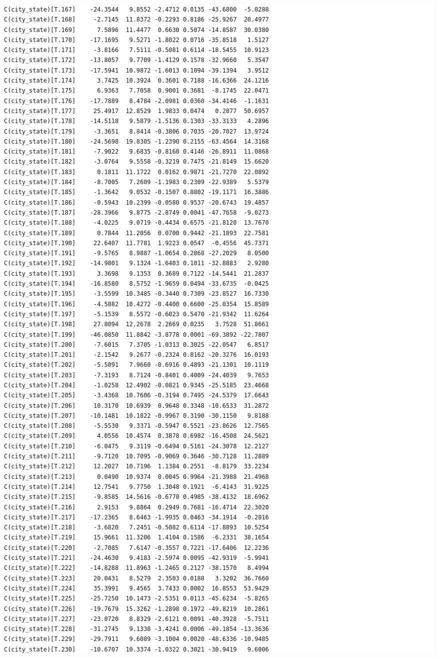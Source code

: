     C(city_state)[T.167]    -24.3544   9.8552 -2.4712 0.0135 -43.6800  -5.0288
    C(city_state)[T.168]     -2.7145  11.8372 -0.2293 0.8186 -25.9267  20.4977
    C(city_state)[T.169]      7.5896  11.4477  0.6630 0.5074 -14.8587  30.0380
    C(city_state)[T.170]    -17.1695   9.5271 -1.8022 0.0716 -35.8518   1.5127
    C(city_state)[T.171]     -3.8166   7.5111 -0.5081 0.6114 -18.5455  10.9123
    C(city_state)[T.172]    -13.8057   9.7709 -1.4129 0.1578 -32.9660   5.3547
    C(city_state)[T.173]    -17.5941  10.9872 -1.6013 0.1094 -39.1394   3.9512
    C(city_state)[T.174]      3.7425  10.3924  0.3601 0.7188 -16.6366  24.1216
    C(city_state)[T.175]      6.9363   7.7058  0.9001 0.3681  -8.1745  22.0471
    C(city_state)[T.176]    -17.7889   8.4784 -2.0981 0.0360 -34.4146  -1.1631
    C(city_state)[T.177]     25.4917  12.8529  1.9833 0.0474   0.2877  50.6957
    C(city_state)[T.178]    -14.5118   9.5879 -1.5136 0.1303 -33.3133   4.2896
    C(city_state)[T.179]     -3.3651   8.8414 -0.3806 0.7035 -20.7027  13.9724
    C(city_state)[T.180]    -24.5698  19.8305 -1.2390 0.2155 -63.4564  14.3168
    C(city_state)[T.181]     -7.9022   9.6835 -0.8160 0.4146 -26.8911  11.0868
    C(city_state)[T.182]     -3.0764   9.5558 -0.3219 0.7475 -21.8149  15.6620
    C(city_state)[T.183]      0.1811  11.1722  0.0162 0.9871 -21.7270  22.0892
    C(city_state)[T.184]     -8.7005   7.2609 -1.1983 0.2309 -22.9389   5.5379
    C(city_state)[T.185]     -1.3642   9.0532 -0.1507 0.8802 -19.1171  16.3886
    C(city_state)[T.186]     -0.5943  10.2399 -0.0580 0.9537 -20.6743  19.4857
    C(city_state)[T.187]    -28.3966   9.8775 -2.8749 0.0041 -47.7658  -9.0273
    C(city_state)[T.188]     -4.0225   9.0719 -0.4434 0.6575 -21.8120  13.7670
    C(city_state)[T.189]      0.7844  11.2056  0.0700 0.9442 -21.1893  22.7581
    C(city_state)[T.190]     22.6407  11.7781  1.9223 0.0547  -0.4556  45.7371
    C(city_state)[T.191]     -9.5765   8.9887 -1.0654 0.2868 -27.2029   8.0500
    C(city_state)[T.192]    -14.9801   9.1324 -1.6403 0.1011 -32.8883   2.9280
    C(city_state)[T.193]      3.3698   9.1353  0.3689 0.7122 -14.5441  21.2837
    C(city_state)[T.194]    -16.8580   8.5752 -1.9659 0.0494 -33.6735  -0.0425
    C(city_state)[T.195]     -3.5599  10.3485 -0.3440 0.7309 -23.8527  16.7330
    C(city_state)[T.196]     -4.5882  10.4272 -0.4400 0.6600 -25.0354  15.8589
    C(city_state)[T.197]     -5.1539   8.5572 -0.6023 0.5470 -21.9342  11.6264
    C(city_state)[T.198]     27.8094  12.2678  2.2669 0.0235   3.7528  51.8661
    C(city_state)[T.199]    -46.0850  11.8842 -3.8778 0.0001 -69.3892 -22.7807
    C(city_state)[T.200]     -7.6015   7.3705 -1.0313 0.3025 -22.0547   6.8517
    C(city_state)[T.201]     -2.1542   9.2677 -0.2324 0.8162 -20.3276  16.0193
    C(city_state)[T.202]     -5.5091   7.9660 -0.6916 0.4893 -21.1301  10.1119
    C(city_state)[T.203]     -7.3193   8.7124 -0.8401 0.4009 -24.4039   9.7653
    C(city_state)[T.204]     -1.0258  12.4902 -0.0821 0.9345 -25.5185  23.4668
    C(city_state)[T.205]     -3.4368  10.7606 -0.3194 0.7495 -24.5379  17.6643
    C(city_state)[T.206]     10.3170  10.6939  0.9648 0.3348 -10.6533  31.2872
    C(city_state)[T.207]    -10.1481  10.1822 -0.9967 0.3190 -30.1150   9.8188
    C(city_state)[T.208]     -5.5530   9.3371 -0.5947 0.5521 -23.8626  12.7565
    C(city_state)[T.209]      4.0556  10.4574  0.3878 0.6982 -16.4508  24.5621
    C(city_state)[T.210]     -6.0475   9.3119 -0.6494 0.5161 -24.3078  12.2127
    C(city_state)[T.211]     -9.7120  10.7095 -0.9069 0.3646 -30.7128  11.2889
    C(city_state)[T.212]     12.2027  10.7196  1.1384 0.2551  -8.8179  33.2234
    C(city_state)[T.213]      0.0490  10.9374  0.0045 0.9964 -21.3988  21.4968
    C(city_state)[T.214]     12.7541   9.7750  1.3048 0.1921  -6.4143  31.9225
    C(city_state)[T.215]     -9.8585  14.5616 -0.6770 0.4985 -38.4132  18.6962
    C(city_state)[T.216]      2.9153   9.8864  0.2949 0.7681 -16.4714  22.3020
    C(city_state)[T.217]    -17.2365   8.6463 -1.9935 0.0463 -34.1914  -0.2816
    C(city_state)[T.218]     -3.6820   7.2451 -0.5082 0.6114 -17.8893  10.5254
    C(city_state)[T.219]     15.9661  11.3206  1.4104 0.1586  -6.2331  38.1654
    C(city_state)[T.220]     -2.7085   7.6147 -0.3557 0.7221 -17.6406  12.2236
    C(city_state)[T.221]    -24.4630   9.4183 -2.5974 0.0095 -42.9319  -5.9941
    C(city_state)[T.222]    -14.8288  11.8963 -1.2465 0.2127 -38.1570   8.4994
    C(city_state)[T.223]     20.0431   8.5279  2.3503 0.0188   3.3202  36.7660
    C(city_state)[T.224]     35.3991   9.4565  3.7433 0.0002  16.8553  53.9429
    C(city_state)[T.225]    -25.7250  10.1473 -2.5351 0.0113 -45.6234  -5.8265
    C(city_state)[T.226]    -19.7679  15.3262 -1.2898 0.1972 -49.8219  10.2861
    C(city_state)[T.227]    -23.0720   8.8329 -2.6121 0.0091 -40.3928  -5.7511
    C(city_state)[T.228]    -31.2745   9.1338 -3.4241 0.0006 -49.1854 -13.3636
    C(city_state)[T.229]    -29.7911   9.6089 -3.1004 0.0020 -48.6336 -10.9485
    C(city_state)[T.230]    -10.6707  10.3374 -1.0322 0.3021 -30.9419   9.6006